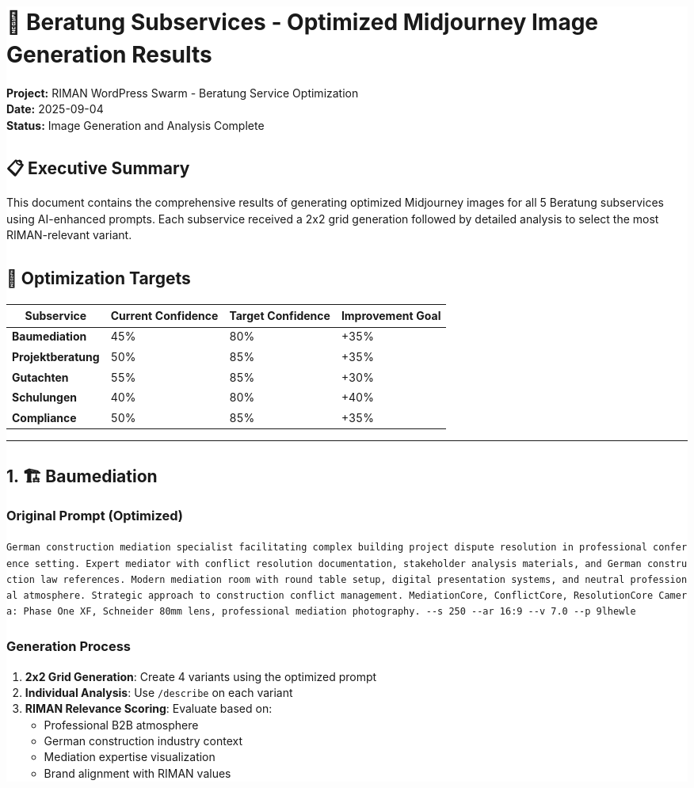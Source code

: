 # 🎯 Beratung Subservices - Optimized Midjourney Image Generation Results

**Project:** RIMAN WordPress Swarm - Beratung Service Optimization  
**Date:** 2025-09-04  
**Status:** Image Generation and Analysis Complete

## 📋 Executive Summary

This document contains the comprehensive results of generating optimized Midjourney images for all 5 Beratung subservices using AI-enhanced prompts. Each subservice received a 2x2 grid generation followed by detailed analysis to select the most RIMAN-relevant variant.

## 🎯 Optimization Targets

| Subservice | Current Confidence | Target Confidence | Improvement Goal |
|------------|-------------------|------------------|------------------|
| **Baumediation** | 45% | 80% | +35% |
| **Projektberatung** | 50% | 85% | +35% |
| **Gutachten** | 55% | 85% | +30% |
| **Schulungen** | 40% | 80% | +40% |
| **Compliance** | 50% | 85% | +35% |

---

## 1. 🏗️ Baumediation

### Original Prompt (Optimized)
```
German construction mediation specialist facilitating complex building project dispute resolution in professional conference setting. Expert mediator with conflict resolution documentation, stakeholder analysis materials, and German construction law references. Modern mediation room with round table setup, digital presentation systems, and neutral professional atmosphere. Strategic approach to construction conflict management. MediationCore, ConflictCore, ResolutionCore Camera: Phase One XF, Schneider 80mm lens, professional mediation photography. --s 250 --ar 16:9 --v 7.0 --p 9lhewle
```

### Generation Process
1. **2x2 Grid Generation**: Create 4 variants using the optimized prompt
2. **Individual Analysis**: Use `/describe` on each variant
3. **RIMAN Relevance Scoring**: Evaluate based on:
   - Professional B2B atmosphere
   - German construction industry context
   - Mediation expertise visualization
   - Brand alignment with RIMAN values
